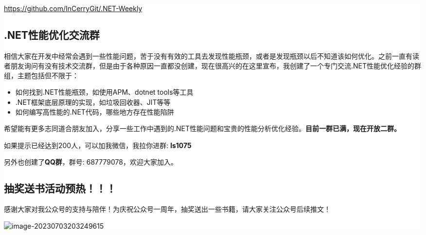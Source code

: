 https://github.com/InCerryGit/.NET-Weekly

## .NET性能优化交流群

相信大家在开发中经常会遇到一些性能问题，苦于没有有效的工具去发现性能瓶颈，或者是发现瓶颈以后不知道该如何优化。之前一直有读者朋友询问有没有技术交流群，但是由于各种原因一直都没创建，现在很高兴的在这里宣布，我创建了一个专门交流.NET性能优化经验的群组，主题包括但不限于：

* 如何找到.NET性能瓶颈，如使用APM、dotnet tools等工具
* .NET框架底层原理的实现，如垃圾回收器、JIT等等
* 如何编写高性能的.NET代码，哪些地方存在性能陷阱

希望能有更多志同道合朋友加入，分享一些工作中遇到的.NET性能问题和宝贵的性能分析优化经验。**目前一群已满，现在开放二群。**

如果提示已经达到200人，可以加我微信，我拉你进群: **ls1075**

另外也创建了**QQ群**，群号: 687779078，欢迎大家加入。 

## 抽奖送书活动预热！！！

感谢大家对我公众号的支持与陪伴！为庆祝公众号一周年，抽奖送出一些书籍，请大家关注公众号后续推文！

![image-20230703203249615](https://incerry-blog-imgs.oss-cn-hangzhou.aliyuncs.com/image-20230703203249615.png)